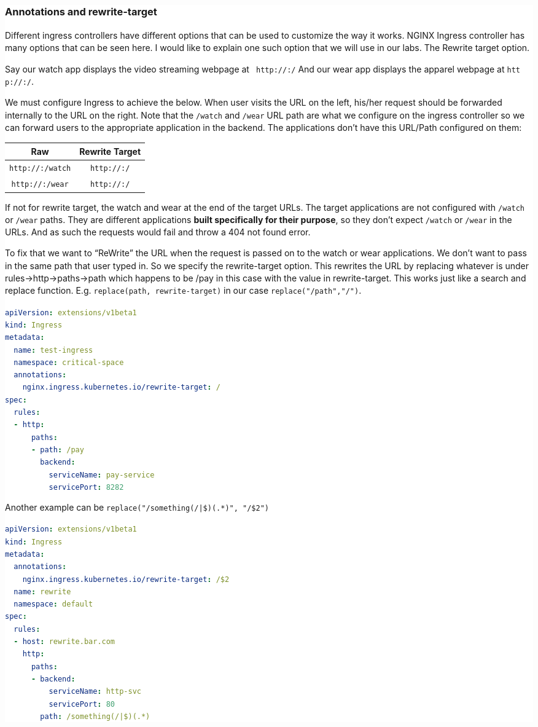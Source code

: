 ### Annotations and rewrite-target
Different ingress controllers have different options that can be used to customize the way it works. NGINX Ingress controller has many options that can be seen here. I would like to explain one such option that we will use in our labs. The Rewrite target option.

Say our watch app displays the video streaming webpage at ` http://:/` And our wear app displays the apparel webpage at `http://:/`.

We must configure Ingress to achieve the below. When user visits the URL on the left, his/her request should be forwarded internally to the URL on the right. Note that the `/watch` and `/wear` URL path are what we configure on the ingress controller so we can forward users to the appropriate application in the backend. The applications don’t have this URL/Path configured on them:

Raw | Rewrite Target
:--: | :--:
`http://:/watch` | `http://:/`
`http://:/wear` | `http://:/`

If not for rewrite target, the watch and wear at the end of the target URLs. The target applications are not configured with `/watch` or `/wear` paths. They are different applications **built specifically for their purpose**, so they don’t expect `/watch` or `/wear` in the URLs. And as such the requests would fail and throw a 404 not found error.


To fix that we want to “ReWrite” the URL when the request is passed on to the watch or wear applications. We don’t want to pass in the same path that user typed in. So we specify the rewrite-target option. This rewrites the URL by replacing whatever is under rules->http->paths->path which happens to be /pay in this case with the value in rewrite-target. This works just like a search and replace function. E.g. `replace(path, rewrite-target)` in our case `replace("/path","/")`.

```yaml
apiVersion: extensions/v1beta1
kind: Ingress
metadata:
  name: test-ingress
  namespace: critical-space
  annotations:
    nginx.ingress.kubernetes.io/rewrite-target: /
spec:
  rules:
  - http:
      paths:
      - path: /pay
        backend:
          serviceName: pay-service
          servicePort: 8282
```

Another example can be `replace("/something(/|$)(.*)", "/$2")`

```yaml
apiVersion: extensions/v1beta1
kind: Ingress
metadata:
  annotations:
    nginx.ingress.kubernetes.io/rewrite-target: /$2
  name: rewrite
  namespace: default
spec:
  rules:
  - host: rewrite.bar.com
    http:
      paths:
      - backend:
          serviceName: http-svc
          servicePort: 80
        path: /something(/|$)(.*)
```
